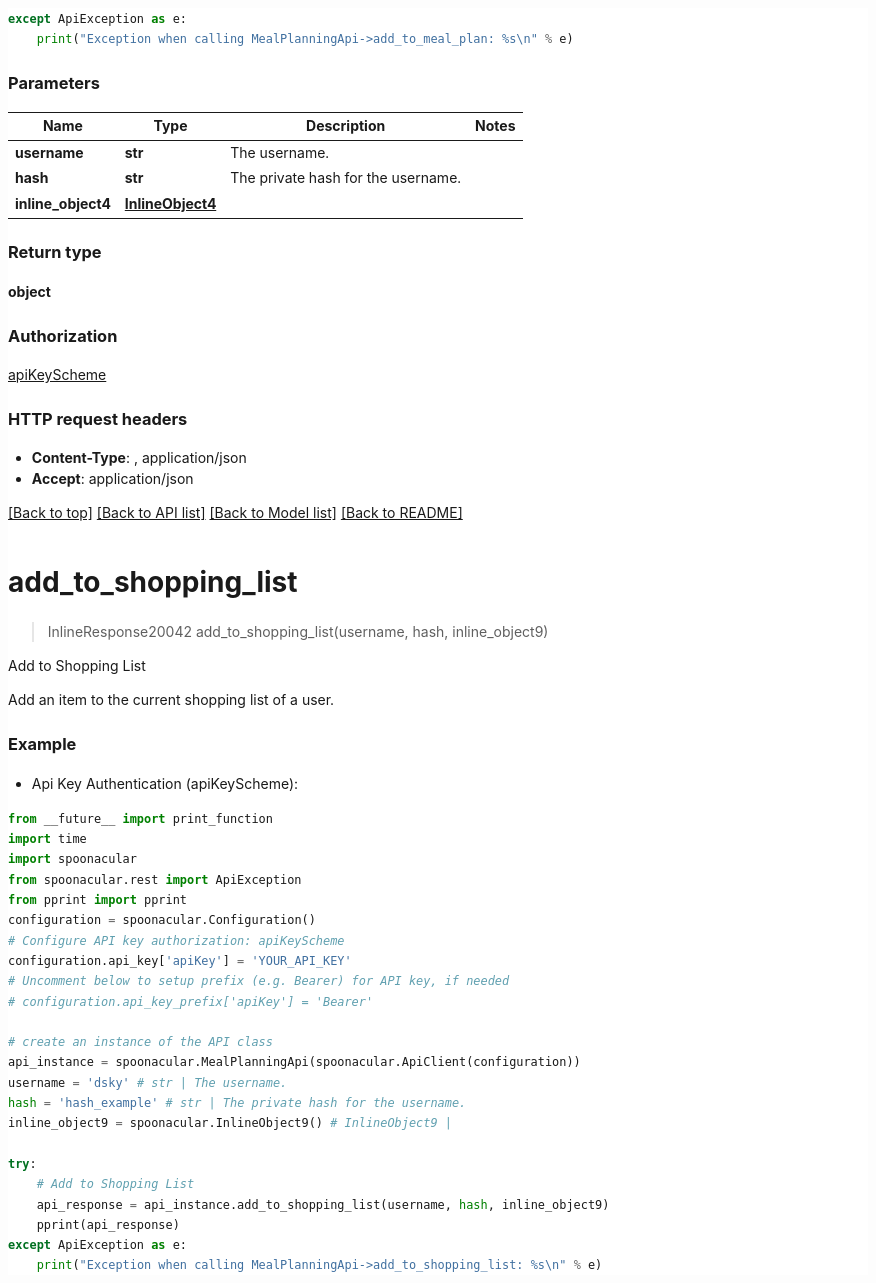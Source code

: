 ```python
except ApiException as e:
    print("Exception when calling MealPlanningApi->add_to_meal_plan: %s\n" % e)
```

### Parameters

Name | Type | Description  | Notes
------------- | ------------- | ------------- | -------------
 **username** | **str**| The username. | 
 **hash** | **str**| The private hash for the username. | 
 **inline_object4** | [**InlineObject4**](InlineObject4.md)|  | 

### Return type

**object**

### Authorization

[apiKeyScheme](../README.md#apiKeyScheme)

### HTTP request headers

 - **Content-Type**: , application/json
 - **Accept**: application/json

[[Back to top]](#) [[Back to API list]](../README.md#documentation-for-api-endpoints) [[Back to Model list]](../README.md#documentation-for-models) [[Back to README]](../README.md)

# **add_to_shopping_list**
> InlineResponse20042 add_to_shopping_list(username, hash, inline_object9)

Add to Shopping List

Add an item to the current shopping list of a user.

### Example

* Api Key Authentication (apiKeyScheme):
```python
from __future__ import print_function
import time
import spoonacular
from spoonacular.rest import ApiException
from pprint import pprint
configuration = spoonacular.Configuration()
# Configure API key authorization: apiKeyScheme
configuration.api_key['apiKey'] = 'YOUR_API_KEY'
# Uncomment below to setup prefix (e.g. Bearer) for API key, if needed
# configuration.api_key_prefix['apiKey'] = 'Bearer'

# create an instance of the API class
api_instance = spoonacular.MealPlanningApi(spoonacular.ApiClient(configuration))
username = 'dsky' # str | The username.
hash = 'hash_example' # str | The private hash for the username.
inline_object9 = spoonacular.InlineObject9() # InlineObject9 | 

try:
    # Add to Shopping List
    api_response = api_instance.add_to_shopping_list(username, hash, inline_object9)
    pprint(api_response)
except ApiException as e:
    print("Exception when calling MealPlanningApi->add_to_shopping_list: %s\n" % e)
```

